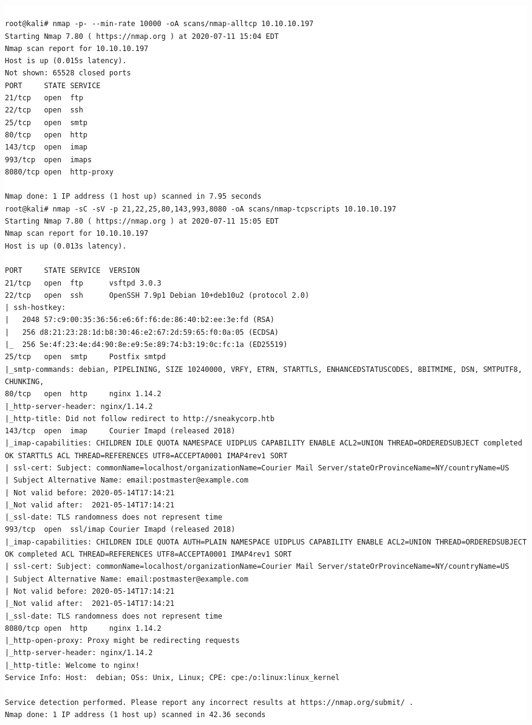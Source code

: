 ```

root@kali# nmap -p- --min-rate 10000 -oA scans/nmap-alltcp 10.10.10.197
Starting Nmap 7.80 ( https://nmap.org ) at 2020-07-11 15:04 EDT
Nmap scan report for 10.10.10.197
Host is up (0.015s latency).
Not shown: 65528 closed ports
PORT     STATE SERVICE
21/tcp   open  ftp
22/tcp   open  ssh
25/tcp   open  smtp
80/tcp   open  http
143/tcp  open  imap
993/tcp  open  imaps
8080/tcp open  http-proxy

Nmap done: 1 IP address (1 host up) scanned in 7.95 seconds
root@kali# nmap -sC -sV -p 21,22,25,80,143,993,8080 -oA scans/nmap-tcpscripts 10.10.10.197
Starting Nmap 7.80 ( https://nmap.org ) at 2020-07-11 15:05 EDT
Nmap scan report for 10.10.10.197
Host is up (0.013s latency).

PORT     STATE SERVICE  VERSION
21/tcp   open  ftp      vsftpd 3.0.3
22/tcp   open  ssh      OpenSSH 7.9p1 Debian 10+deb10u2 (protocol 2.0)
| ssh-hostkey: 
|   2048 57:c9:00:35:36:56:e6:6f:f6:de:86:40:b2:ee:3e:fd (RSA)
|   256 d8:21:23:28:1d:b8:30:46:e2:67:2d:59:65:f0:0a:05 (ECDSA)
|_  256 5e:4f:23:4e:d4:90:8e:e9:5e:89:74:b3:19:0c:fc:1a (ED25519)
25/tcp   open  smtp     Postfix smtpd
|_smtp-commands: debian, PIPELINING, SIZE 10240000, VRFY, ETRN, STARTTLS, ENHANCEDSTATUSCODES, 8BITMIME, DSN, SMTPUTF8, CHUNKING, 
80/tcp   open  http     nginx 1.14.2
|_http-server-header: nginx/1.14.2
|_http-title: Did not follow redirect to http://sneakycorp.htb
143/tcp  open  imap     Courier Imapd (released 2018)
|_imap-capabilities: CHILDREN IDLE QUOTA NAMESPACE UIDPLUS CAPABILITY ENABLE ACL2=UNION THREAD=ORDEREDSUBJECT completed OK STARTTLS ACL THREAD=REFERENCES UTF8=ACCEPTA0001 IMAP4rev1 SORT
| ssl-cert: Subject: commonName=localhost/organizationName=Courier Mail Server/stateOrProvinceName=NY/countryName=US
| Subject Alternative Name: email:postmaster@example.com
| Not valid before: 2020-05-14T17:14:21
|_Not valid after:  2021-05-14T17:14:21
|_ssl-date: TLS randomness does not represent time
993/tcp  open  ssl/imap Courier Imapd (released 2018)
|_imap-capabilities: CHILDREN IDLE QUOTA AUTH=PLAIN NAMESPACE UIDPLUS CAPABILITY ENABLE ACL2=UNION THREAD=ORDEREDSUBJECT OK completed ACL THREAD=REFERENCES UTF8=ACCEPTA0001 IMAP4rev1 SORT
| ssl-cert: Subject: commonName=localhost/organizationName=Courier Mail Server/stateOrProvinceName=NY/countryName=US
| Subject Alternative Name: email:postmaster@example.com
| Not valid before: 2020-05-14T17:14:21
|_Not valid after:  2021-05-14T17:14:21
|_ssl-date: TLS randomness does not represent time
8080/tcp open  http     nginx 1.14.2
|_http-open-proxy: Proxy might be redirecting requests
|_http-server-header: nginx/1.14.2
|_http-title: Welcome to nginx!
Service Info: Host:  debian; OSs: Unix, Linux; CPE: cpe:/o:linux:linux_kernel

Service detection performed. Please report any incorrect results at https://nmap.org/submit/ .
Nmap done: 1 IP address (1 host up) scanned in 42.36 seconds

```
